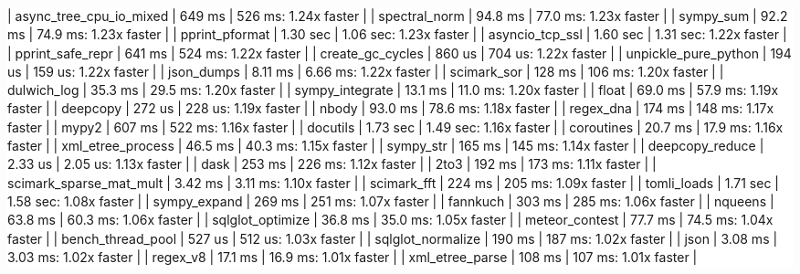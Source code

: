 | async_tree_cpu_io_mixed  | 649 ms                                                 | 526 ms: 1.24x faster                                                   |
| spectral_norm            | 94.8 ms                                                | 77.0 ms: 1.23x faster                                                  |
| sympy_sum                | 92.2 ms                                                | 74.9 ms: 1.23x faster                                                  |
| pprint_pformat           | 1.30 sec                                               | 1.06 sec: 1.23x faster                                                 |
| asyncio_tcp_ssl          | 1.60 sec                                               | 1.31 sec: 1.22x faster                                                 |
| pprint_safe_repr         | 641 ms                                                 | 524 ms: 1.22x faster                                                   |
| create_gc_cycles         | 860 us                                                 | 704 us: 1.22x faster                                                   |
| unpickle_pure_python     | 194 us                                                 | 159 us: 1.22x faster                                                   |
| json_dumps               | 8.11 ms                                                | 6.66 ms: 1.22x faster                                                  |
| scimark_sor              | 128 ms                                                 | 106 ms: 1.20x faster                                                   |
| dulwich_log              | 35.3 ms                                                | 29.5 ms: 1.20x faster                                                  |
| sympy_integrate          | 13.1 ms                                                | 11.0 ms: 1.20x faster                                                  |
| float                    | 69.0 ms                                                | 57.9 ms: 1.19x faster                                                  |
| deepcopy                 | 272 us                                                 | 228 us: 1.19x faster                                                   |
| nbody                    | 93.0 ms                                                | 78.6 ms: 1.18x faster                                                  |
| regex_dna                | 174 ms                                                 | 148 ms: 1.17x faster                                                   |
| mypy2                    | 607 ms                                                 | 522 ms: 1.16x faster                                                   |
| docutils                 | 1.73 sec                                               | 1.49 sec: 1.16x faster                                                 |
| coroutines               | 20.7 ms                                                | 17.9 ms: 1.16x faster                                                  |
| xml_etree_process        | 46.5 ms                                                | 40.3 ms: 1.15x faster                                                  |
| sympy_str                | 165 ms                                                 | 145 ms: 1.14x faster                                                   |
| deepcopy_reduce          | 2.33 us                                                | 2.05 us: 1.13x faster                                                  |
| dask                     | 253 ms                                                 | 226 ms: 1.12x faster                                                   |
| 2to3                     | 192 ms                                                 | 173 ms: 1.11x faster                                                   |
| scimark_sparse_mat_mult  | 3.42 ms                                                | 3.11 ms: 1.10x faster                                                  |
| scimark_fft              | 224 ms                                                 | 205 ms: 1.09x faster                                                   |
| tomli_loads              | 1.71 sec                                               | 1.58 sec: 1.08x faster                                                 |
| sympy_expand             | 269 ms                                                 | 251 ms: 1.07x faster                                                   |
| fannkuch                 | 303 ms                                                 | 285 ms: 1.06x faster                                                   |
| nqueens                  | 63.8 ms                                                | 60.3 ms: 1.06x faster                                                  |
| sqlglot_optimize         | 36.8 ms                                                | 35.0 ms: 1.05x faster                                                  |
| meteor_contest           | 77.7 ms                                                | 74.5 ms: 1.04x faster                                                  |
| bench_thread_pool        | 527 us                                                 | 512 us: 1.03x faster                                                   |
| sqlglot_normalize        | 190 ms                                                 | 187 ms: 1.02x faster                                                   |
| json                     | 3.08 ms                                                | 3.03 ms: 1.02x faster                                                  |
| regex_v8                 | 17.1 ms                                                | 16.9 ms: 1.01x faster                                                  |
| xml_etree_parse          | 108 ms                                                 | 107 ms: 1.01x faster                                                   |